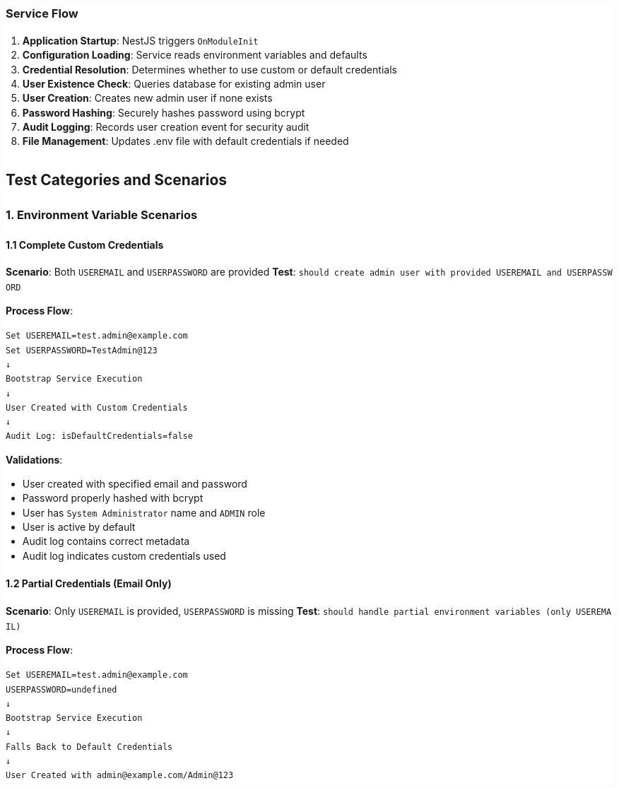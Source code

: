 ### Service Flow

1. **Application Startup**: NestJS triggers `OnModuleInit`
2. **Configuration Loading**: Service reads environment variables and defaults
3. **Credential Resolution**: Determines whether to use custom or default credentials
4. **User Existence Check**: Queries database for existing admin user
5. **User Creation**: Creates new admin user if none exists
6. **Password Hashing**: Securely hashes password using bcrypt
7. **Audit Logging**: Records user creation event for security audit
8. **File Management**: Updates .env file with default credentials if needed

## Test Categories and Scenarios

### 1. Environment Variable Scenarios

#### 1.1 Complete Custom Credentials
**Scenario**: Both `USEREMAIL` and `USERPASSWORD` are provided
**Test**: `should create admin user with provided USEREMAIL and USERPASSWORD`

**Process Flow**:
```
Set USEREMAIL=test.admin@example.com
Set USERPASSWORD=TestAdmin@123
↓
Bootstrap Service Execution
↓
User Created with Custom Credentials
↓
Audit Log: isDefaultCredentials=false
```

**Validations**:
- User created with specified email and password
- Password properly hashed with bcrypt
- User has `System Administrator` name and `ADMIN` role
- User is active by default
- Audit log contains correct metadata
- Audit log indicates custom credentials used

#### 1.2 Partial Credentials (Email Only)
**Scenario**: Only `USEREMAIL` is provided, `USERPASSWORD` is missing
**Test**: `should handle partial environment variables (only USEREMAIL)`

**Process Flow**:
```
Set USEREMAIL=test.admin@example.com
USERPASSWORD=undefined
↓
Bootstrap Service Execution
↓
Falls Back to Default Credentials
↓
User Created with admin@example.com/Admin@123
```
